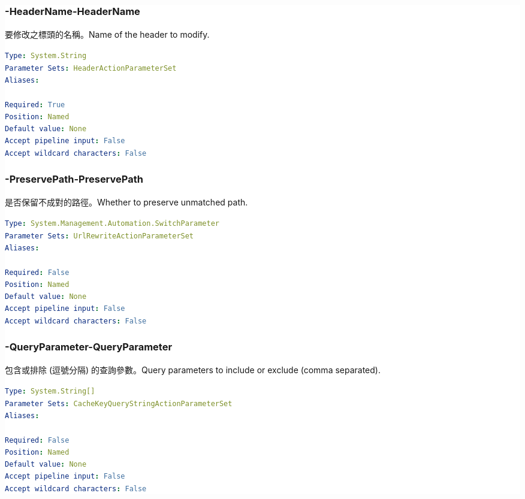 ### <span data-ttu-id="d5c32-149">-HeaderName</span><span class="sxs-lookup"><span data-stu-id="d5c32-149">-HeaderName</span></span>
<span data-ttu-id="d5c32-150">要修改之標頭的名稱。</span><span class="sxs-lookup"><span data-stu-id="d5c32-150">Name of the header to modify.</span></span>

```yaml
Type: System.String
Parameter Sets: HeaderActionParameterSet
Aliases:

Required: True
Position: Named
Default value: None
Accept pipeline input: False
Accept wildcard characters: False
```

### <span data-ttu-id="d5c32-151">-PreservePath</span><span class="sxs-lookup"><span data-stu-id="d5c32-151">-PreservePath</span></span>
<span data-ttu-id="d5c32-152">是否保留不成對的路徑。</span><span class="sxs-lookup"><span data-stu-id="d5c32-152">Whether to preserve unmatched path.</span></span>

```yaml
Type: System.Management.Automation.SwitchParameter
Parameter Sets: UrlRewriteActionParameterSet
Aliases:

Required: False
Position: Named
Default value: None
Accept pipeline input: False
Accept wildcard characters: False
```

### <span data-ttu-id="d5c32-153">-QueryParameter</span><span class="sxs-lookup"><span data-stu-id="d5c32-153">-QueryParameter</span></span>
<span data-ttu-id="d5c32-154">包含或排除 (逗號分隔) 的查詢參數。</span><span class="sxs-lookup"><span data-stu-id="d5c32-154">Query parameters to include or exclude (comma separated).</span></span>

```yaml
Type: System.String[]
Parameter Sets: CacheKeyQueryStringActionParameterSet
Aliases:

Required: False
Position: Named
Default value: None
Accept pipeline input: False
Accept wildcard characters: False
```
